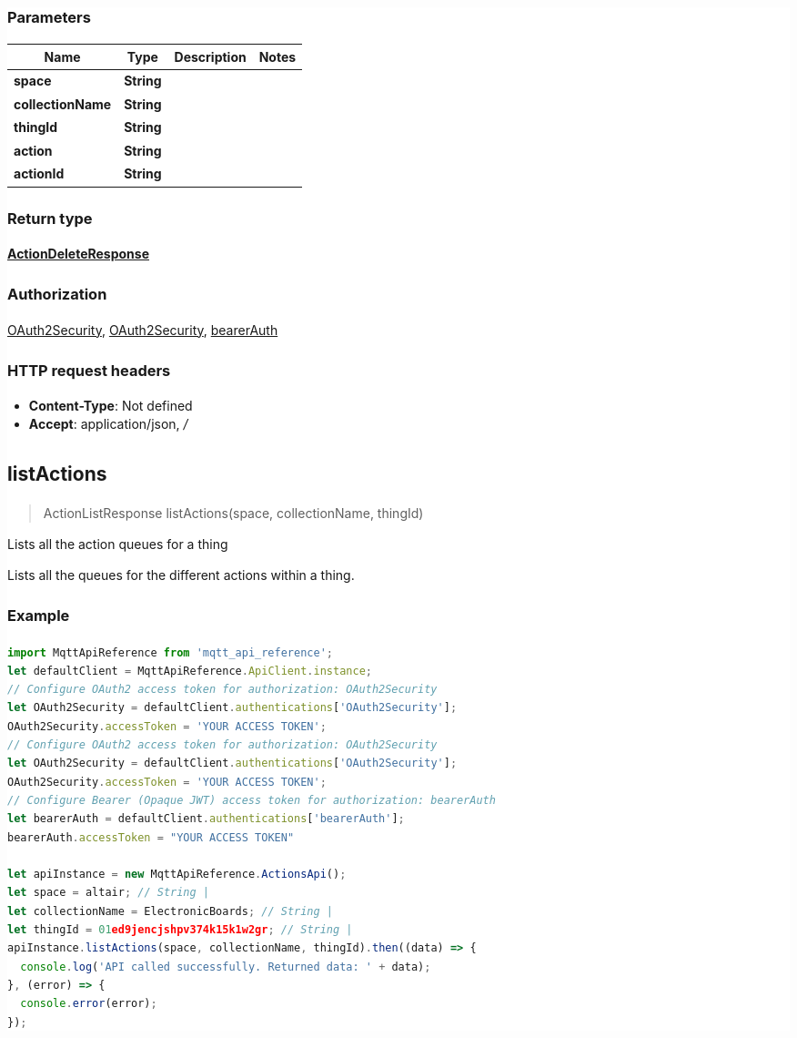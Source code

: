 ### Parameters


Name | Type | Description  | Notes
------------- | ------------- | ------------- | -------------
 **space** | **String**|  | 
 **collectionName** | **String**|  | 
 **thingId** | **String**|  | 
 **action** | **String**|  | 
 **actionId** | **String**|  | 

### Return type

[**ActionDeleteResponse**](ActionDeleteResponse.md)

### Authorization

[OAuth2Security](../README.md#OAuth2Security), [OAuth2Security](../README.md#OAuth2Security), [bearerAuth](../README.md#bearerAuth)

### HTTP request headers

- **Content-Type**: Not defined
- **Accept**: application/json, */*


## listActions

> ActionListResponse listActions(space, collectionName, thingId)

Lists all the action queues for a thing

Lists all the queues for the different actions within a thing.

### Example

```javascript
import MqttApiReference from 'mqtt_api_reference';
let defaultClient = MqttApiReference.ApiClient.instance;
// Configure OAuth2 access token for authorization: OAuth2Security
let OAuth2Security = defaultClient.authentications['OAuth2Security'];
OAuth2Security.accessToken = 'YOUR ACCESS TOKEN';
// Configure OAuth2 access token for authorization: OAuth2Security
let OAuth2Security = defaultClient.authentications['OAuth2Security'];
OAuth2Security.accessToken = 'YOUR ACCESS TOKEN';
// Configure Bearer (Opaque JWT) access token for authorization: bearerAuth
let bearerAuth = defaultClient.authentications['bearerAuth'];
bearerAuth.accessToken = "YOUR ACCESS TOKEN"

let apiInstance = new MqttApiReference.ActionsApi();
let space = altair; // String | 
let collectionName = ElectronicBoards; // String | 
let thingId = 01ed9jencjshpv374k15k1w2gr; // String | 
apiInstance.listActions(space, collectionName, thingId).then((data) => {
  console.log('API called successfully. Returned data: ' + data);
}, (error) => {
  console.error(error);
});

```

